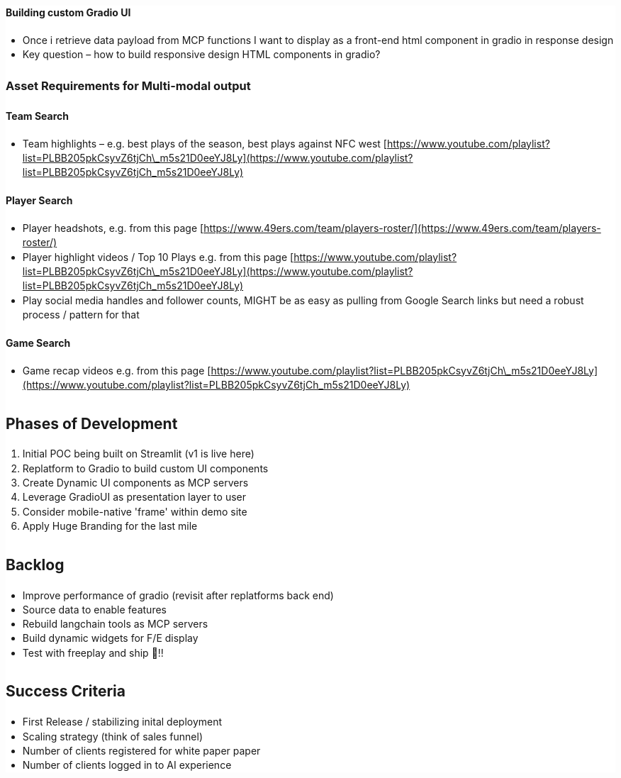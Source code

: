 #### Building custom Gradio UI

- Once i retrieve data payload from MCP functions I want to display as a front-end html component in gradio in response design  
- Key question – how to build responsive design HTML components in gradio?

### Asset Requirements for Multi-modal output

#### Team Search

- Team highlights – e.g. best plays of the season, best plays against NFC west [https://www.youtube.com/playlist?list=PLBB205pkCsyvZ6tjCh\_m5s21D0eeYJ8Ly](https://www.youtube.com/playlist?list=PLBB205pkCsyvZ6tjCh_m5s21D0eeYJ8Ly)

#### Player Search

- Player headshots, e.g. from this page [https://www.49ers.com/team/players-roster/](https://www.49ers.com/team/players-roster/)  
- Player highlight videos / Top 10 Plays e.g. from this page [https://www.youtube.com/playlist?list=PLBB205pkCsyvZ6tjCh\_m5s21D0eeYJ8Ly](https://www.youtube.com/playlist?list=PLBB205pkCsyvZ6tjCh_m5s21D0eeYJ8Ly)  
- Play social media handles and follower counts, MIGHT be as easy as pulling from Google Search links but need a robust process / pattern for that

#### Game Search

- Game recap videos e.g. from this page [https://www.youtube.com/playlist?list=PLBB205pkCsyvZ6tjCh\_m5s21D0eeYJ8Ly](https://www.youtube.com/playlist?list=PLBB205pkCsyvZ6tjCh_m5s21D0eeYJ8Ly)

## Phases of Development

1. Initial POC being built on Streamlit (v1 is live here)  
2. Replatform to Gradio to build custom UI components  
3. Create Dynamic UI components as MCP servers  
4. Leverage GradioUI as presentation layer to user  
5. Consider mobile-native 'frame' within demo site  
6. Apply Huge Branding for the last mile

## Backlog

- Improve performance of gradio (revisit after replatforms back end)  
- Source data to enable features  
- Rebuild langchain tools as MCP servers  
- Build dynamic widgets for F/E display  
- Test with freeplay and ship 👀‼️

## Success Criteria

- First Release / stabilizing inital deployment  
- Scaling strategy (think of sales funnel)  
- Number of clients registered for white paper paper  
- Number of clients logged in to AI experience
